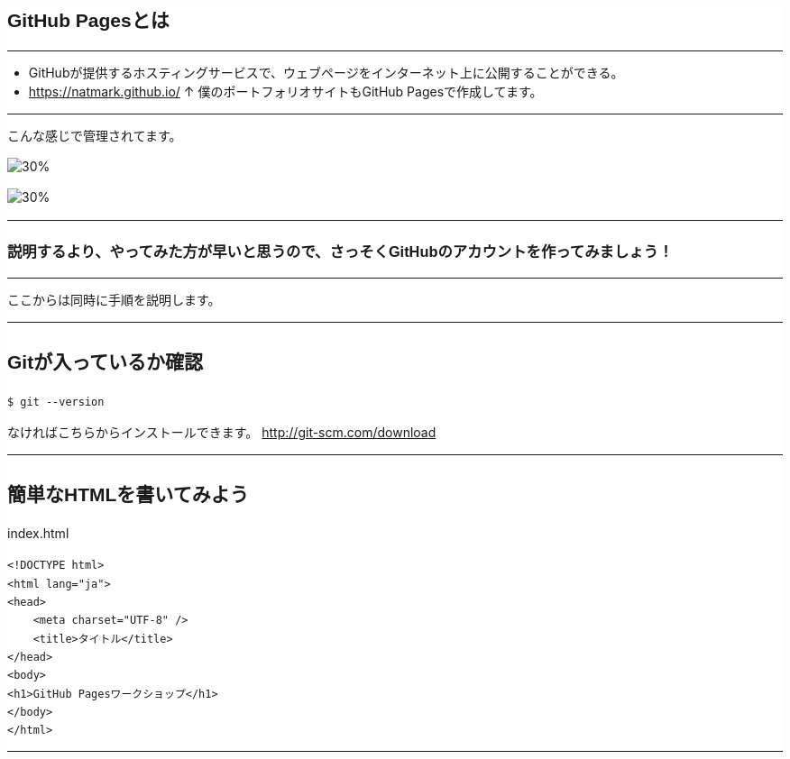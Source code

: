 
## <font face="arial">GitHub Pagesとは</font>
<hr>

- GitHubが提供するホスティングサービスで、ウェブページをインターネット上に公開することができる。
- https://natmark.github.io/
↑
僕のポートフォリオサイトもGitHub Pagesで作成してます。

---

こんな感じで管理されてます。

![30%](/Users/AtsuyaSato/Desktop/Workshop/Assets/スクリーンショット%202017-01-21%2021.09.31.png)


![30%](/Users/AtsuyaSato/Desktop/Workshop/Assets/スクリーンショット%202017-01-21%2021.09.48.png)

---

### <font face="arial">説明するより、やってみた方が早いと思うので、さっそくGitHubのアカウントを作ってみましょう！</font>

---

ここからは同時に手順を説明します。


---

## <font face="arial">Gitが入っているか確認</font>

```
$ git --version
```

なければこちらからインストールできます。
http://git-scm.com/download

---


## <font face="arial">簡単なHTMLを書いてみよう</font>

index.html
```
<!DOCTYPE html>
<html lang="ja">
<head>
    <meta charset="UTF-8" />
    <title>タイトル</title>
</head>
<body>
<h1>GitHub Pagesワークショップ</h1>
</body>
</html>
```

---